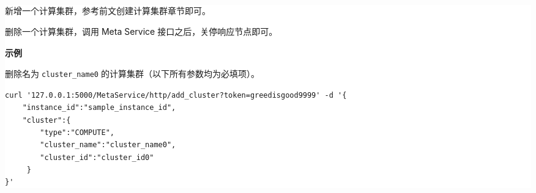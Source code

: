 新增一个计算集群，参考前文创建计算集群章节即可。

删除一个计算集群，调用 Meta Service 接口之后，关停响应节点即可。

**示例**

删除名为 `cluster_name0` 的计算集群（以下所有参数均为必填项）。

```
curl '127.0.0.1:5000/MetaService/http/add_cluster?token=greedisgood9999' -d '{
    "instance_id":"sample_instance_id",
    "cluster":{
        "type":"COMPUTE",
        "cluster_name":"cluster_name0",
        "cluster_id":"cluster_id0"
     }
}'
```

